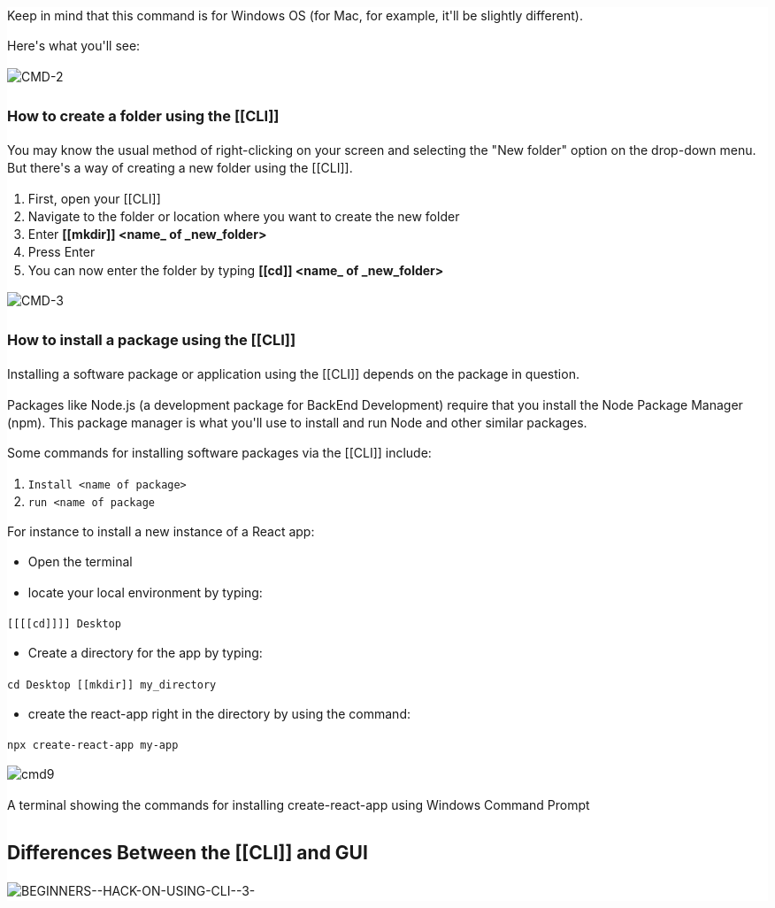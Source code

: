 Keep in mind that this command is for Windows OS (for Mac, for example, it'll be slightly different).

Here's what you'll see:

![CMD-2](https://www.freecodecamp.org/news/content/images/2022/09/CMD-2.PNG)

### How to create a folder using the [[CLI]]

You may know the usual method of right-clicking on your screen and selecting the "New folder" option on the drop-down menu. But there's a way of creating a new folder using the [[CLI]].

1. First, open your [[CLI]]
2. Navigate to the folder or location where you want to create the new folder
3. Enter **[[mkdir]] <name_ of _new_folder>**
4. Press Enter
5. You can now enter the folder by typing **[[cd]] <name_ of _new_folder>**

![CMD-3](https://www.freecodecamp.org/news/content/images/2022/09/CMD-3.PNG)

### How to install a package using the [[CLI]]

Installing a software package or application using the [[CLI]] depends on the package in question. 

Packages like Node.js (a development package for BackEnd Development) require that you install the Node Package Manager (npm). This package manager is what you'll use to install and run Node and other similar packages. 

Some commands for installing software packages via the [[CLI]] include:

1. `Install <name of package>`
2. `run <name of package`

For instance to install a new instance of a React app:

- Open the terminal
    
- locate your local environment by typing:
    

`[[[[cd]]]] Desktop`

- Create a directory for the app by typing:

`cd Desktop [[mkdir]] my_directory`

- create the react-app right in the directory by using the command:

`npx create-react-app my-app`

![cmd9](https://www.freecodecamp.org/news/content/images/2022/09/cmd9.PNG)

A terminal showing the commands for installing create-react-app using Windows Command Prompt

## Differences Between the [[CLI]] and GUI

![BEGINNERS--HACK-ON-USING-CLI--3-](https://www.freecodecamp.org/news/content/images/2022/09/BEGINNERS--HACK-ON-USING-CLI--3-.png)
